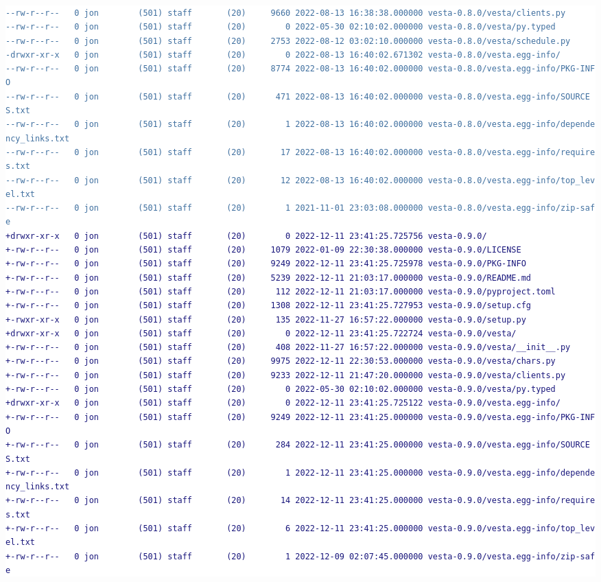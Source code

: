 ```diff
--rw-r--r--   0 jon        (501) staff       (20)     9660 2022-08-13 16:38:38.000000 vesta-0.8.0/vesta/clients.py
--rw-r--r--   0 jon        (501) staff       (20)        0 2022-05-30 02:10:02.000000 vesta-0.8.0/vesta/py.typed
--rw-r--r--   0 jon        (501) staff       (20)     2753 2022-08-12 03:02:10.000000 vesta-0.8.0/vesta/schedule.py
-drwxr-xr-x   0 jon        (501) staff       (20)        0 2022-08-13 16:40:02.671302 vesta-0.8.0/vesta.egg-info/
--rw-r--r--   0 jon        (501) staff       (20)     8774 2022-08-13 16:40:02.000000 vesta-0.8.0/vesta.egg-info/PKG-INFO
--rw-r--r--   0 jon        (501) staff       (20)      471 2022-08-13 16:40:02.000000 vesta-0.8.0/vesta.egg-info/SOURCES.txt
--rw-r--r--   0 jon        (501) staff       (20)        1 2022-08-13 16:40:02.000000 vesta-0.8.0/vesta.egg-info/dependency_links.txt
--rw-r--r--   0 jon        (501) staff       (20)       17 2022-08-13 16:40:02.000000 vesta-0.8.0/vesta.egg-info/requires.txt
--rw-r--r--   0 jon        (501) staff       (20)       12 2022-08-13 16:40:02.000000 vesta-0.8.0/vesta.egg-info/top_level.txt
--rw-r--r--   0 jon        (501) staff       (20)        1 2021-11-01 23:03:08.000000 vesta-0.8.0/vesta.egg-info/zip-safe
+drwxr-xr-x   0 jon        (501) staff       (20)        0 2022-12-11 23:41:25.725756 vesta-0.9.0/
+-rw-r--r--   0 jon        (501) staff       (20)     1079 2022-01-09 22:30:38.000000 vesta-0.9.0/LICENSE
+-rw-r--r--   0 jon        (501) staff       (20)     9249 2022-12-11 23:41:25.725978 vesta-0.9.0/PKG-INFO
+-rw-r--r--   0 jon        (501) staff       (20)     5239 2022-12-11 21:03:17.000000 vesta-0.9.0/README.md
+-rw-r--r--   0 jon        (501) staff       (20)      112 2022-12-11 21:03:17.000000 vesta-0.9.0/pyproject.toml
+-rw-r--r--   0 jon        (501) staff       (20)     1308 2022-12-11 23:41:25.727953 vesta-0.9.0/setup.cfg
+-rwxr-xr-x   0 jon        (501) staff       (20)      135 2022-11-27 16:57:22.000000 vesta-0.9.0/setup.py
+drwxr-xr-x   0 jon        (501) staff       (20)        0 2022-12-11 23:41:25.722724 vesta-0.9.0/vesta/
+-rw-r--r--   0 jon        (501) staff       (20)      408 2022-11-27 16:57:22.000000 vesta-0.9.0/vesta/__init__.py
+-rw-r--r--   0 jon        (501) staff       (20)     9975 2022-12-11 22:30:53.000000 vesta-0.9.0/vesta/chars.py
+-rw-r--r--   0 jon        (501) staff       (20)     9233 2022-12-11 21:47:20.000000 vesta-0.9.0/vesta/clients.py
+-rw-r--r--   0 jon        (501) staff       (20)        0 2022-05-30 02:10:02.000000 vesta-0.9.0/vesta/py.typed
+drwxr-xr-x   0 jon        (501) staff       (20)        0 2022-12-11 23:41:25.725122 vesta-0.9.0/vesta.egg-info/
+-rw-r--r--   0 jon        (501) staff       (20)     9249 2022-12-11 23:41:25.000000 vesta-0.9.0/vesta.egg-info/PKG-INFO
+-rw-r--r--   0 jon        (501) staff       (20)      284 2022-12-11 23:41:25.000000 vesta-0.9.0/vesta.egg-info/SOURCES.txt
+-rw-r--r--   0 jon        (501) staff       (20)        1 2022-12-11 23:41:25.000000 vesta-0.9.0/vesta.egg-info/dependency_links.txt
+-rw-r--r--   0 jon        (501) staff       (20)       14 2022-12-11 23:41:25.000000 vesta-0.9.0/vesta.egg-info/requires.txt
+-rw-r--r--   0 jon        (501) staff       (20)        6 2022-12-11 23:41:25.000000 vesta-0.9.0/vesta.egg-info/top_level.txt
+-rw-r--r--   0 jon        (501) staff       (20)        1 2022-12-09 02:07:45.000000 vesta-0.9.0/vesta.egg-info/zip-safe
```
